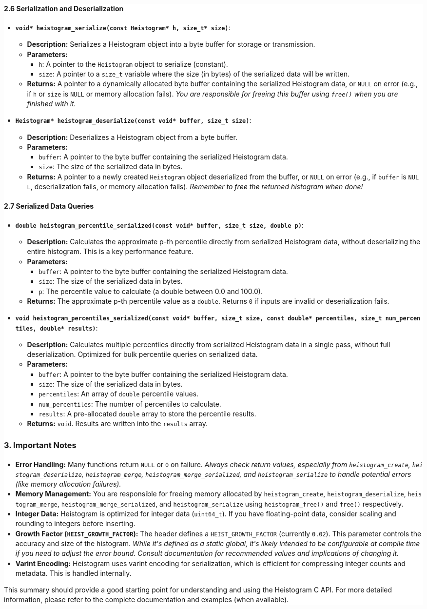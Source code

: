 #### 2.6 Serialization and Deserialization

*   **`void* heistogram_serialize(const Heistogram* h, size_t* size)`**:
    *   **Description:** Serializes a Heistogram object into a byte buffer for storage or transmission.
    *   **Parameters:**
        *   `h`: A pointer to the `Heistogram` object to serialize (constant).
        *   `size`: A pointer to a `size_t` variable where the size (in bytes) of the serialized data will be written.
    *   **Returns:** A pointer to a dynamically allocated byte buffer containing the serialized Heistogram data, or `NULL` on error (e.g., if `h` or `size` is `NULL` or memory allocation fails). *You are responsible for freeing this buffer using `free()` when you are finished with it.*

*   **`Heistogram* heistogram_deserialize(const void* buffer, size_t size)`**:
    *   **Description:** Deserializes a Heistogram object from a byte buffer.
    *   **Parameters:**
        *   `buffer`: A pointer to the byte buffer containing the serialized Heistogram data.
        *   `size`: The size of the serialized data in bytes.
    *   **Returns:** A pointer to a newly created `Heistogram` object deserialized from the buffer, or `NULL` on error (e.g., if `buffer` is `NULL`, deserialization fails, or memory allocation fails). *Remember to free the returned histogram when done!*

#### 2.7 Serialized Data Queries

*   **`double heistogram_percentile_serialized(const void* buffer, size_t size, double p)`**:
    *   **Description:** Calculates the approximate p-th percentile directly from serialized Heistogram data, without deserializing the entire histogram. This is a key performance feature.
    *   **Parameters:**
        *   `buffer`: A pointer to the byte buffer containing the serialized Heistogram data.
        *   `size`: The size of the serialized data in bytes.
        *   `p`: The percentile value to calculate (a double between 0.0 and 100.0).
    *   **Returns:** The approximate p-th percentile value as a `double`. Returns `0` if inputs are invalid or deserialization fails.

*   **`void heistogram_percentiles_serialized(const void* buffer, size_t size, const double* percentiles, size_t num_percentiles, double* results)`**:
    *   **Description:** Calculates multiple percentiles directly from serialized Heistogram data in a single pass, without full deserialization. Optimized for bulk percentile queries on serialized data.
    *   **Parameters:**
        *   `buffer`: A pointer to the byte buffer containing the serialized Heistogram data.
        *   `size`: The size of the serialized data in bytes.
        *   `percentiles`: An array of `double` percentile values.
        *   `num_percentiles`: The number of percentiles to calculate.
        *   `results`: A pre-allocated `double` array to store the percentile results.
    *   **Returns:** `void`. Results are written into the `results` array.

### 3. Important Notes

*   **Error Handling:**  Many functions return `NULL` or `0` on failure. *Always check return values, especially from `heistogram_create`, `heistogram_deserialize`, `heistogram_merge`, `heistogram_merge_serialized`, and `heistogram_serialize` to handle potential errors (like memory allocation failures).*
*   **Memory Management:**  You are responsible for freeing memory allocated by `heistogram_create`, `heistogram_deserialize`, `heistogram_merge`, `heistogram_merge_serialized`, and `heistogram_serialize` using `heistogram_free()` and `free()` respectively.
*   **Integer Data:** Heistogram is optimized for integer data (`uint64_t`). If you have floating-point data, consider scaling and rounding to integers before inserting.
*   **Growth Factor (`HEIST_GROWTH_FACTOR`):**  The header defines a `HEIST_GROWTH_FACTOR` (currently `0.02`). This parameter controls the accuracy and size of the histogram. *While it's defined as a static global, it's likely intended to be configurable at compile time if you need to adjust the error bound.  Consult documentation for recommended values and implications of changing it.*
*   **Varint Encoding:** Heistogram uses varint encoding for serialization, which is efficient for compressing integer counts and metadata. This is handled internally.

This summary should provide a good starting point for understanding and using the Heistogram C API. For more detailed information, please refer to the complete documentation and examples (when available).
